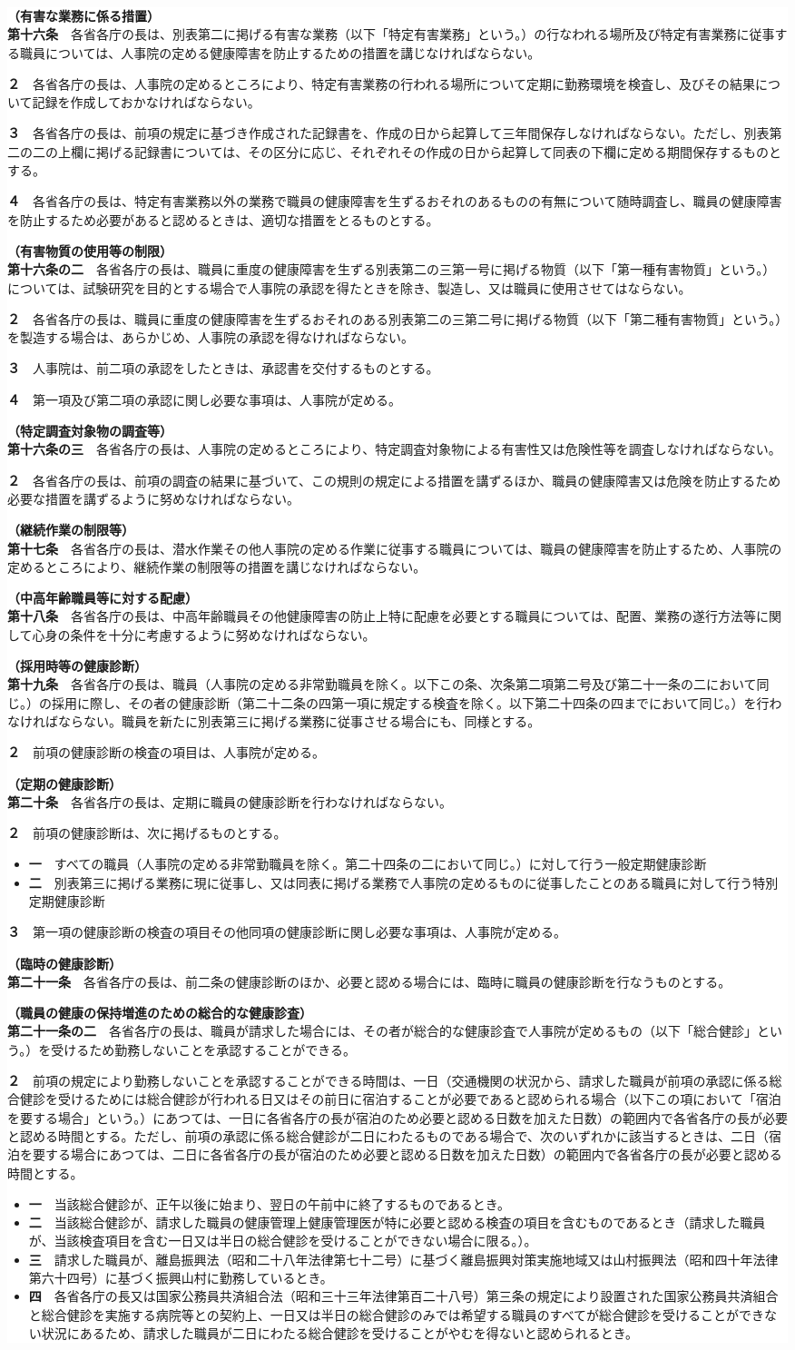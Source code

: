 **（有害な業務に係る措置）**  
**第十六条**　各省各庁の長は、別表第二に掲げる有害な業務（以下「特定有害業務」という。）の行なわれる場所及び特定有害業務に従事する職員については、人事院の定める健康障害を防止するための措置を講じなければならない。  
  
**２**　各省各庁の長は、人事院の定めるところにより、特定有害業務の行われる場所について定期に勤務環境を検査し、及びその結果について記録を作成しておかなければならない。  
  
**３**　各省各庁の長は、前項の規定に基づき作成された記録書を、作成の日から起算して三年間保存しなければならない。ただし、別表第二の二の上欄に掲げる記録書については、その区分に応じ、それぞれその作成の日から起算して同表の下欄に定める期間保存するものとする。  
  
**４**　各省各庁の長は、特定有害業務以外の業務で職員の健康障害を生ずるおそれのあるものの有無について随時調査し、職員の健康障害を防止するため必要があると認めるときは、適切な措置をとるものとする。  
  
**（有害物質の使用等の制限）**  
**第十六条の二**　各省各庁の長は、職員に重度の健康障害を生ずる別表第二の三第一号に掲げる物質（以下「第一種有害物質」という。）については、試験研究を目的とする場合で人事院の承認を得たときを除き、製造し、又は職員に使用させてはならない。  
  
**２**　各省各庁の長は、職員に重度の健康障害を生ずるおそれのある別表第二の三第二号に掲げる物質（以下「第二種有害物質」という。）を製造する場合は、あらかじめ、人事院の承認を得なければならない。  
  
**３**　人事院は、前二項の承認をしたときは、承認書を交付するものとする。  
  
**４**　第一項及び第二項の承認に関し必要な事項は、人事院が定める。  
  
**（特定調査対象物の調査等）**  
**第十六条の三**　各省各庁の長は、人事院の定めるところにより、特定調査対象物による有害性又は危険性等を調査しなければならない。  
  
**２**　各省各庁の長は、前項の調査の結果に基づいて、この規則の規定による措置を講ずるほか、職員の健康障害又は危険を防止するため必要な措置を講ずるように努めなければならない。  
  
**（継続作業の制限等）**  
**第十七条**　各省各庁の長は、潜水作業その他人事院の定める作業に従事する職員については、職員の健康障害を防止するため、人事院の定めるところにより、継続作業の制限等の措置を講じなければならない。  
  
**（中高年齢職員等に対する配慮）**  
**第十八条**　各省各庁の長は、中高年齢職員その他健康障害の防止上特に配慮を必要とする職員については、配置、業務の遂行方法等に関して心身の条件を十分に考慮するように努めなければならない。  
  
**（採用時等の健康診断）**  
**第十九条**　各省各庁の長は、職員（人事院の定める非常勤職員を除く。以下この条、次条第二項第二号及び第二十一条の二において同じ。）の採用に際し、その者の健康診断（第二十二条の四第一項に規定する検査を除く。以下第二十四条の四までにおいて同じ。）を行わなければならない。職員を新たに別表第三に掲げる業務に従事させる場合にも、同様とする。  
  
**２**　前項の健康診断の検査の項目は、人事院が定める。  
  
**（定期の健康診断）**  
**第二十条**　各省各庁の長は、定期に職員の健康診断を行わなければならない。  
  
**２**　前項の健康診断は、次に掲げるものとする。  
* **一**　すべての職員（人事院の定める非常勤職員を除く。第二十四条の二において同じ。）に対して行う一般定期健康診断  
* **二**　別表第三に掲げる業務に現に従事し、又は同表に掲げる業務で人事院の定めるものに従事したことのある職員に対して行う特別定期健康診断  
  
**３**　第一項の健康診断の検査の項目その他同項の健康診断に関し必要な事項は、人事院が定める。  
  
**（臨時の健康診断）**  
**第二十一条**　各省各庁の長は、前二条の健康診断のほか、必要と認める場合には、臨時に職員の健康診断を行なうものとする。  
  
**（職員の健康の保持増進のための総合的な健康診査）**  
**第二十一条の二**　各省各庁の長は、職員が請求した場合には、その者が総合的な健康診査で人事院が定めるもの（以下「総合健診」という。）を受けるため勤務しないことを承認することができる。  
  
**２**　前項の規定により勤務しないことを承認することができる時間は、一日（交通機関の状況から、請求した職員が前項の承認に係る総合健診を受けるためには総合健診が行われる日又はその前日に宿泊することが必要であると認められる場合（以下この項において「宿泊を要する場合」という。）にあつては、一日に各省各庁の長が宿泊のため必要と認める日数を加えた日数）の範囲内で各省各庁の長が必要と認める時間とする。ただし、前項の承認に係る総合健診が二日にわたるものである場合で、次のいずれかに該当するときは、二日（宿泊を要する場合にあつては、二日に各省各庁の長が宿泊のため必要と認める日数を加えた日数）の範囲内で各省各庁の長が必要と認める時間とする。  
* **一**　当該総合健診が、正午以後に始まり、翌日の午前中に終了するものであるとき。  
* **二**　当該総合健診が、請求した職員の健康管理上健康管理医が特に必要と認める検査の項目を含むものであるとき（請求した職員が、当該検査項目を含む一日又は半日の総合健診を受けることができない場合に限る。）。  
* **三**　請求した職員が、離島振興法（昭和二十八年法律第七十二号）に基づく離島振興対策実施地域又は山村振興法（昭和四十年法律第六十四号）に基づく振興山村に勤務しているとき。  
* **四**　各省各庁の長又は国家公務員共済組合法（昭和三十三年法律第百二十八号）第三条の規定により設置された国家公務員共済組合と総合健診を実施する病院等との契約上、一日又は半日の総合健診のみでは希望する職員のすべてが総合健診を受けることができない状況にあるため、請求した職員が二日にわたる総合健診を受けることがやむを得ないと認められるとき。  
  
